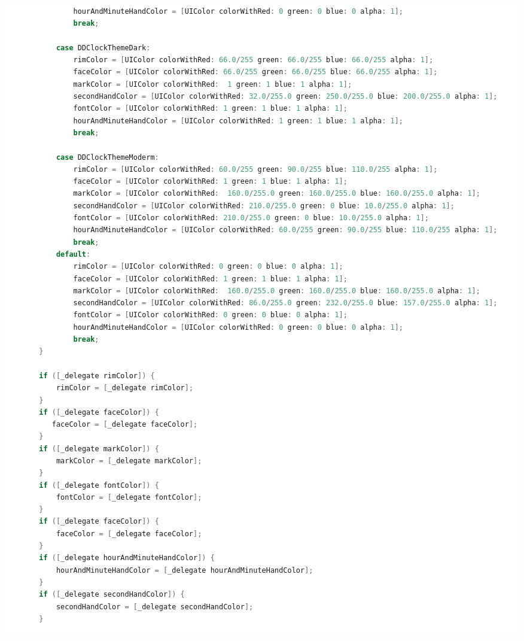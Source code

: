 ``` objectivec
                hourAndMinuteHandColor = [UIColor colorWithRed: 0 green: 0 blue: 0 alpha: 1];
                break;

            case DDClockThemeDark:
                rimColor = [UIColor colorWithRed: 66.0/255 green: 66.0/255 blue: 66.0/255 alpha: 1];
                faceColor = [UIColor colorWithRed: 66.0/255 green: 66.0/255 blue: 66.0/255 alpha: 1];
                markColor = [UIColor colorWithRed:  1 green: 1 blue: 1 alpha: 1];
                secondHandColor = [UIColor colorWithRed: 32.0/255.0 green: 250.0/255.0 blue: 200.0/255.0 alpha: 1];
                fontColor = [UIColor colorWithRed: 1 green: 1 blue: 1 alpha: 1];
                hourAndMinuteHandColor = [UIColor colorWithRed: 1 green: 1 blue: 1 alpha: 1];
                break;

            case DDClockThemeModerm:
                rimColor = [UIColor colorWithRed: 60.0/255 green: 90.0/255 blue: 110.0/255 alpha: 1];
                faceColor = [UIColor colorWithRed: 1 green: 1 blue: 1 alpha: 1];
                markColor = [UIColor colorWithRed:  160.0/255.0 green: 160.0/255.0 blue: 160.0/255.0 alpha: 1];
                secondHandColor = [UIColor colorWithRed: 210.0/255.0 green: 0 blue: 10.0/255.0 alpha: 1];
                fontColor = [UIColor colorWithRed: 210.0/255.0 green: 0 blue: 10.0/255.0 alpha: 1];
                hourAndMinuteHandColor = [UIColor colorWithRed: 60.0/255 green: 90.0/255 blue: 110.0/255 alpha: 1];
                break;
            default:
                rimColor = [UIColor colorWithRed: 0 green: 0 blue: 0 alpha: 1];
                faceColor = [UIColor colorWithRed: 1 green: 1 blue: 1 alpha: 1];
                markColor = [UIColor colorWithRed:  160.0/255.0 green: 160.0/255.0 blue: 160.0/255.0 alpha: 1];
                secondHandColor = [UIColor colorWithRed: 86.0/255.0 green: 232.0/255.0 blue: 157.0/255.0 alpha: 1];
                fontColor = [UIColor colorWithRed: 0 green: 0 blue: 0 alpha: 1];
                hourAndMinuteHandColor = [UIColor colorWithRed: 0 green: 0 blue: 0 alpha: 1];
                break;
        }

        if ([_delegate rimColor]) {
            rimColor = [_delegate rimColor];
        }
        if ([_delegate faceColor]) {
           faceColor = [_delegate faceColor];
        }
        if ([_delegate markColor]) {
            markColor = [_delegate markColor];
        }
        if ([_delegate fontColor]) {
            fontColor = [_delegate fontColor];
        }
        if ([_delegate faceColor]) {
            faceColor = [_delegate faceColor];
        }
        if ([_delegate hourAndMinuteHandColor]) {
            hourAndMinuteHandColor = [_delegate hourAndMinuteHandColor];
        }
        if ([_delegate secondHandColor]) {
            secondHandColor = [_delegate secondHandColor];
        }



```